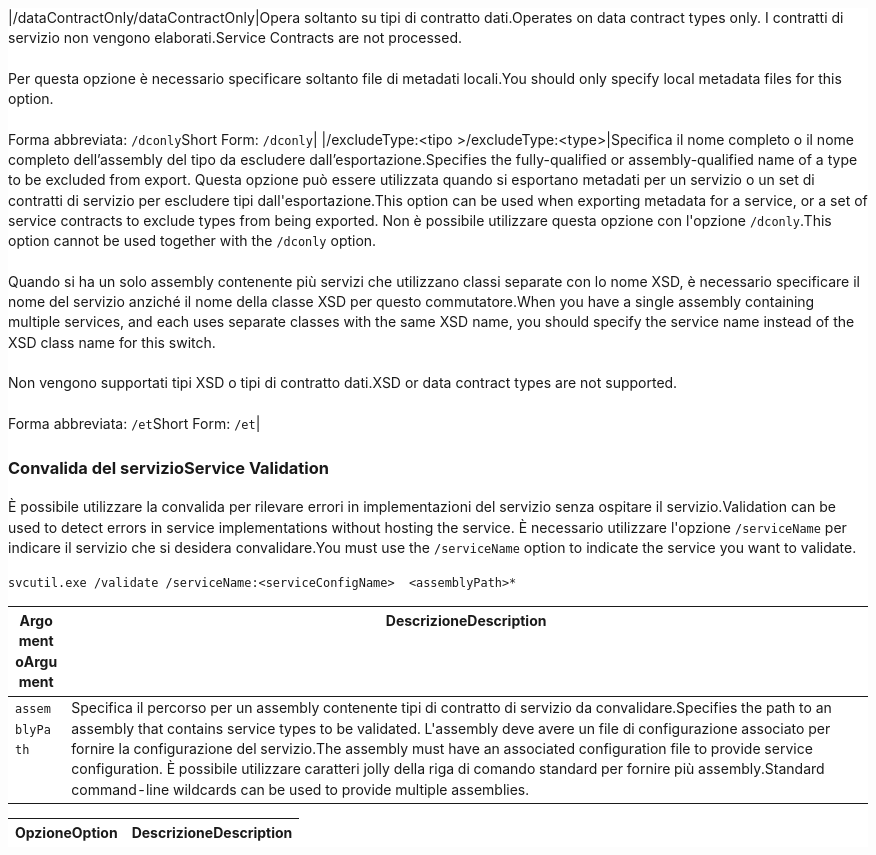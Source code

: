 |<span data-ttu-id="bfe9a-303">/dataContractOnly</span><span class="sxs-lookup"><span data-stu-id="bfe9a-303">/dataContractOnly</span></span>|<span data-ttu-id="bfe9a-304">Opera soltanto su tipi di contratto dati.</span><span class="sxs-lookup"><span data-stu-id="bfe9a-304">Operates on data contract types only.</span></span> <span data-ttu-id="bfe9a-305">I contratti di servizio non vengono elaborati.</span><span class="sxs-lookup"><span data-stu-id="bfe9a-305">Service Contracts are not processed.</span></span><br /><br /> <span data-ttu-id="bfe9a-306">Per questa opzione è necessario specificare soltanto file di metadati locali.</span><span class="sxs-lookup"><span data-stu-id="bfe9a-306">You should only specify local metadata files for this option.</span></span><br /><br /> <span data-ttu-id="bfe9a-307">Forma abbreviata: `/dconly`</span><span class="sxs-lookup"><span data-stu-id="bfe9a-307">Short Form: `/dconly`</span></span>|
|<span data-ttu-id="bfe9a-308">/excludeType:\<tipo ></span><span class="sxs-lookup"><span data-stu-id="bfe9a-308">/excludeType:\<type></span></span>|<span data-ttu-id="bfe9a-309">Specifica il nome completo o il nome completo dell’assembly del tipo da escludere dall’esportazione.</span><span class="sxs-lookup"><span data-stu-id="bfe9a-309">Specifies the fully-qualified or assembly-qualified name of a type to be excluded from export.</span></span> <span data-ttu-id="bfe9a-310">Questa opzione può essere utilizzata quando si esportano metadati per un servizio o un set di contratti di servizio per escludere tipi dall'esportazione.</span><span class="sxs-lookup"><span data-stu-id="bfe9a-310">This option can be used when exporting metadata for a service, or a set of service contracts to exclude types from being exported.</span></span> <span data-ttu-id="bfe9a-311">Non è possibile utilizzare questa opzione con l'opzione `/dconly`.</span><span class="sxs-lookup"><span data-stu-id="bfe9a-311">This option cannot be used together with the `/dconly` option.</span></span><br /><br /> <span data-ttu-id="bfe9a-312">Quando si ha un solo assembly contenente più servizi che utilizzano classi separate con lo nome XSD, è necessario specificare il nome del servizio anziché il nome della classe XSD per questo commutatore.</span><span class="sxs-lookup"><span data-stu-id="bfe9a-312">When you have a single assembly containing multiple services, and each uses separate classes with the same XSD name, you should specify the service name instead of the XSD class name for this switch.</span></span><br /><br /> <span data-ttu-id="bfe9a-313">Non vengono supportati tipi XSD o tipi di contratto dati.</span><span class="sxs-lookup"><span data-stu-id="bfe9a-313">XSD or data contract types are not supported.</span></span><br /><br /> <span data-ttu-id="bfe9a-314">Forma abbreviata: `/et`</span><span class="sxs-lookup"><span data-stu-id="bfe9a-314">Short Form: `/et`</span></span>|

### <a name="service-validation"></a><span data-ttu-id="bfe9a-315">Convalida del servizio</span><span class="sxs-lookup"><span data-stu-id="bfe9a-315">Service Validation</span></span>

<span data-ttu-id="bfe9a-316">È possibile utilizzare la convalida per rilevare errori in implementazioni del servizio senza ospitare il servizio.</span><span class="sxs-lookup"><span data-stu-id="bfe9a-316">Validation can be used to detect errors in service implementations without hosting the service.</span></span> <span data-ttu-id="bfe9a-317">È necessario utilizzare l'opzione `/serviceName` per indicare il servizio che si desidera convalidare.</span><span class="sxs-lookup"><span data-stu-id="bfe9a-317">You must use the `/serviceName` option to indicate the service you want to validate.</span></span>

`svcutil.exe /validate /serviceName:<serviceConfigName>  <assemblyPath>*`

|<span data-ttu-id="bfe9a-318">Argomento</span><span class="sxs-lookup"><span data-stu-id="bfe9a-318">Argument</span></span>|<span data-ttu-id="bfe9a-319">Descrizione</span><span class="sxs-lookup"><span data-stu-id="bfe9a-319">Description</span></span>|
|--------------|-----------------|
|`assemblyPath`|<span data-ttu-id="bfe9a-320">Specifica il percorso per un assembly contenente tipi di contratto di servizio da convalidare.</span><span class="sxs-lookup"><span data-stu-id="bfe9a-320">Specifies the path to an assembly that contains service types to be validated.</span></span> <span data-ttu-id="bfe9a-321">L'assembly deve avere un file di configurazione associato per fornire la configurazione del servizio.</span><span class="sxs-lookup"><span data-stu-id="bfe9a-321">The assembly must have an associated configuration file to provide service configuration.</span></span> <span data-ttu-id="bfe9a-322">È possibile utilizzare caratteri jolly della riga di comando standard per fornire più assembly.</span><span class="sxs-lookup"><span data-stu-id="bfe9a-322">Standard command-line wildcards can be used to provide multiple assemblies.</span></span>|

|<span data-ttu-id="bfe9a-323">Opzione</span><span class="sxs-lookup"><span data-stu-id="bfe9a-323">Option</span></span>|<span data-ttu-id="bfe9a-324">Descrizione</span><span class="sxs-lookup"><span data-stu-id="bfe9a-324">Description</span></span>|
|------------|-----------------|